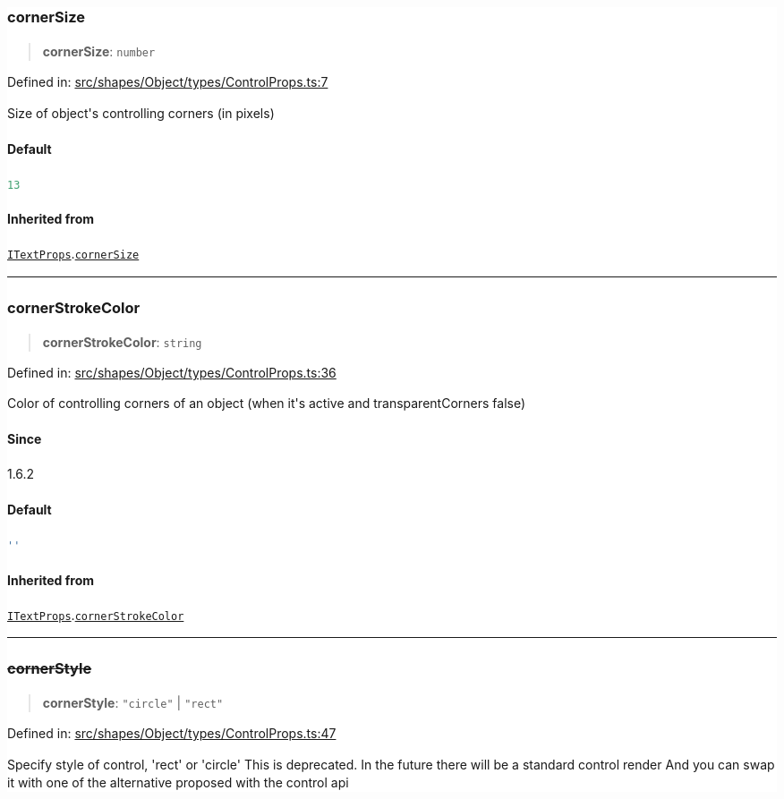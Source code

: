 ### cornerSize

> **cornerSize**: `number`

Defined in: [src/shapes/Object/types/ControlProps.ts:7](https://github.com/fabricjs/fabric.js/blob/977f797255d8c56b5b68360b0d45bed33697d2e8/src/shapes/Object/types/ControlProps.ts#L7)

Size of object's controlling corners (in pixels)

#### Default

```ts
13
```

#### Inherited from

[`ITextProps`](/api/interfaces/itextprops/).[`cornerSize`](/api/interfaces/itextprops/#cornersize)

***

### cornerStrokeColor

> **cornerStrokeColor**: `string`

Defined in: [src/shapes/Object/types/ControlProps.ts:36](https://github.com/fabricjs/fabric.js/blob/977f797255d8c56b5b68360b0d45bed33697d2e8/src/shapes/Object/types/ControlProps.ts#L36)

Color of controlling corners of an object (when it's active and transparentCorners false)

#### Since

1.6.2

#### Default

```ts
''
```

#### Inherited from

[`ITextProps`](/api/interfaces/itextprops/).[`cornerStrokeColor`](/api/interfaces/itextprops/#cornerstrokecolor)

***

### ~~cornerStyle~~

> **cornerStyle**: `"circle"` \| `"rect"`

Defined in: [src/shapes/Object/types/ControlProps.ts:47](https://github.com/fabricjs/fabric.js/blob/977f797255d8c56b5b68360b0d45bed33697d2e8/src/shapes/Object/types/ControlProps.ts#L47)

Specify style of control, 'rect' or 'circle'
This is deprecated. In the future there will be a standard control render
And you can swap it with one of the alternative proposed with the control api
